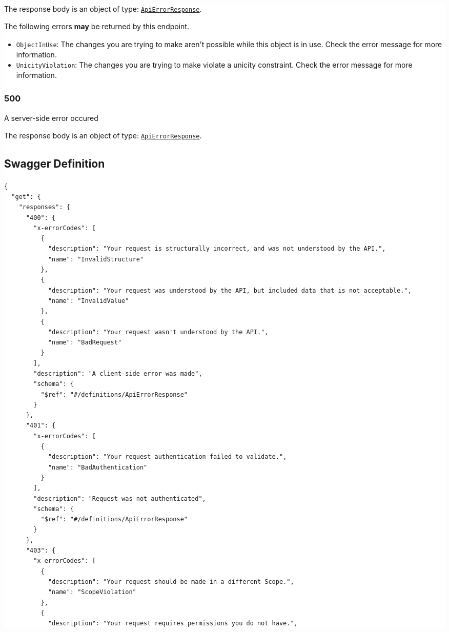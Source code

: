 The response body is an object of type:
[`ApiErrorResponse`](./../../../../../../../../definitions/ApiErrorResponse.mkd).

The following errors **may** be returned by this endpoint.

+ `ObjectInUse`: The changes you are trying to make aren't possible while this object is in use. Check the error message for more information.
+ `UnicityViolation`: The changes you are trying to make violate a unicity constraint. Check the error message for more information.


### 500 ###

A server-side error occured

The response body is an object of type:
[`ApiErrorResponse`](./../../../../../../../../definitions/ApiErrorResponse.mkd).





## Swagger Definition ##

    {
      "get": {
        "responses": {
          "400": {
            "x-errorCodes": [
              {
                "description": "Your request is structurally incorrect, and was not understood by the API.", 
                "name": "InvalidStructure"
              }, 
              {
                "description": "Your request was understood by the API, but included data that is not acceptable.", 
                "name": "InvalidValue"
              }, 
              {
                "description": "Your request wasn't understood by the API.", 
                "name": "BadRequest"
              }
            ], 
            "description": "A client-side error was made", 
            "schema": {
              "$ref": "#/definitions/ApiErrorResponse"
            }
          }, 
          "401": {
            "x-errorCodes": [
              {
                "description": "Your request authentication failed to validate.", 
                "name": "BadAuthentication"
              }
            ], 
            "description": "Request was not authenticated", 
            "schema": {
              "$ref": "#/definitions/ApiErrorResponse"
            }
          }, 
          "403": {
            "x-errorCodes": [
              {
                "description": "Your request should be made in a different Scope.", 
                "name": "ScopeViolation"
              }, 
              {
                "description": "Your request requires permissions you do not have.", 